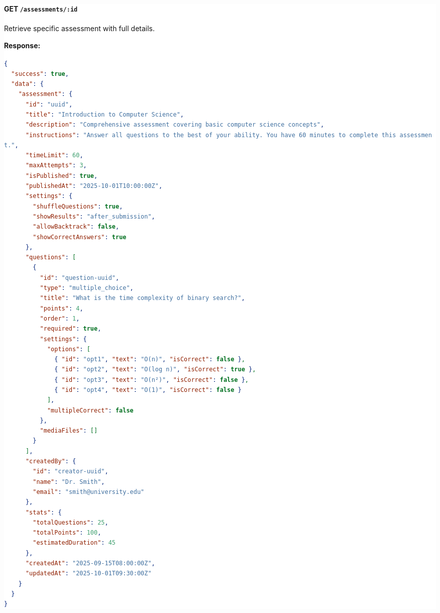 #### GET `/assessments/:id`
Retrieve specific assessment with full details.

**Response:**
```json
{
  "success": true,
  "data": {
    "assessment": {
      "id": "uuid",
      "title": "Introduction to Computer Science",
      "description": "Comprehensive assessment covering basic computer science concepts",
      "instructions": "Answer all questions to the best of your ability. You have 60 minutes to complete this assessment.",
      "timeLimit": 60,
      "maxAttempts": 3,
      "isPublished": true,
      "publishedAt": "2025-10-01T10:00:00Z",
      "settings": {
        "shuffleQuestions": true,
        "showResults": "after_submission",
        "allowBacktrack": false,
        "showCorrectAnswers": true
      },
      "questions": [
        {
          "id": "question-uuid",
          "type": "multiple_choice",
          "title": "What is the time complexity of binary search?",
          "points": 4,
          "order": 1,
          "required": true,
          "settings": {
            "options": [
              { "id": "opt1", "text": "O(n)", "isCorrect": false },
              { "id": "opt2", "text": "O(log n)", "isCorrect": true },
              { "id": "opt3", "text": "O(n²)", "isCorrect": false },
              { "id": "opt4", "text": "O(1)", "isCorrect": false }
            ],
            "multipleCorrect": false
          },
          "mediaFiles": []
        }
      ],
      "createdBy": {
        "id": "creator-uuid",
        "name": "Dr. Smith",
        "email": "smith@university.edu"
      },
      "stats": {
        "totalQuestions": 25,
        "totalPoints": 100,
        "estimatedDuration": 45
      },
      "createdAt": "2025-09-15T08:00:00Z",
      "updatedAt": "2025-10-01T09:30:00Z"
    }
  }
}
```
